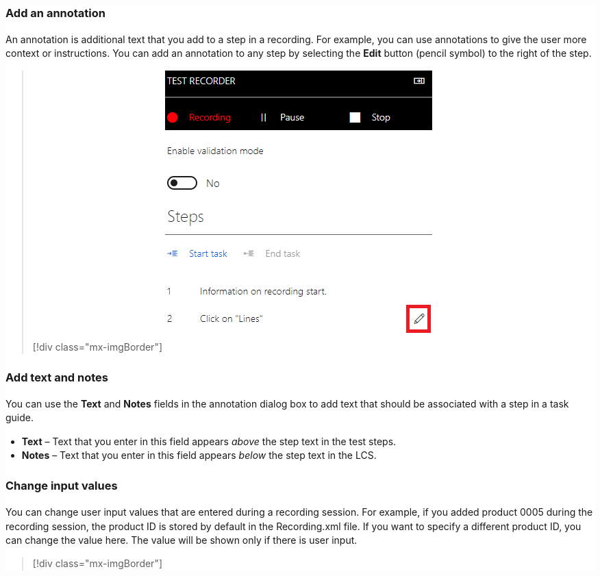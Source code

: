 ### Add an annotation

An annotation is additional text that you add to a step in a recording. For example, you can use annotations to give the user more context or instructions. You can add an annotation to any step by selecting the **Edit** button (pencil symbol) to the right of the step.

> [!div class="mx-imgBorder"]
> [![Annotation](./media/Annotation.png)](./media/Annotation.png)

### Add text and notes

You can use the **Text** and **Notes** fields in the annotation dialog box to add text that should be associated with a step in a task guide.

+ **Text** – Text that you enter in this field appears *above* the step text in the test steps.
+ **Notes** – Text that you enter in this field appears *below* the step text in the LCS.

### Change input values

You can change user input values that are entered during a recording session. For example, if you added product 0005 during the recording session, the product ID is stored by default in the Recording.xml file. If you want to specify a different product ID, you can change the value here. The value will be shown only if there is user input.

> [!div class="mx-imgBorder"]